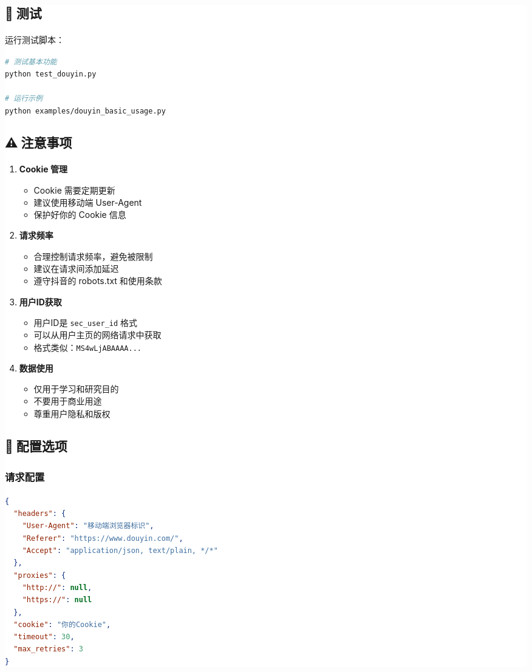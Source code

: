 ## 🧪 测试

运行测试脚本：

```bash
# 测试基本功能
python test_douyin.py

# 运行示例
python examples/douyin_basic_usage.py
```

## ⚠️ 注意事项

1. **Cookie 管理**
   - Cookie 需要定期更新
   - 建议使用移动端 User-Agent
   - 保护好你的 Cookie 信息

2. **请求频率**
   - 合理控制请求频率，避免被限制
   - 建议在请求间添加延迟
   - 遵守抖音的 robots.txt 和使用条款

3. **用户ID获取**
   - 用户ID是 `sec_user_id` 格式
   - 可以从用户主页的网络请求中获取
   - 格式类似：`MS4wLjABAAAA...`

4. **数据使用**
   - 仅用于学习和研究目的
   - 不要用于商业用途
   - 尊重用户隐私和版权

## 🔧 配置选项

### 请求配置
```json
{
  "headers": {
    "User-Agent": "移动端浏览器标识",
    "Referer": "https://www.douyin.com/",
    "Accept": "application/json, text/plain, */*"
  },
  "proxies": {
    "http://": null,
    "https://": null
  },
  "cookie": "你的Cookie",
  "timeout": 30,
  "max_retries": 3
}
```
